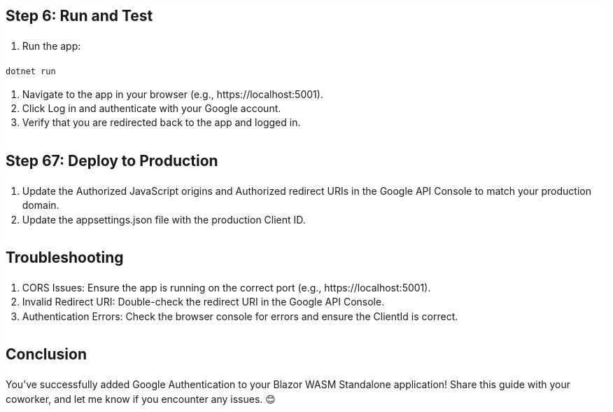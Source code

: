## Step 6: Run and Test

1. Run the app:

```bash
dotnet run
```

1. Navigate to the app in your browser (e.g., https://localhost:5001).
1. Click Log in and authenticate with your Google account.
1. Verify that you are redirected back to the app and logged in.

## Step 67: Deploy to Production

1. Update the Authorized JavaScript origins and Authorized redirect URIs in the Google API Console to match your production domain.
1. Update the appsettings.json file with the production Client ID.

## Troubleshooting

1. CORS Issues: Ensure the app is running on the correct port (e.g., https://localhost:5001).
1. Invalid Redirect URI: Double-check the redirect URI in the Google API Console.
1. Authentication Errors: Check the browser console for errors and ensure the ClientId is correct.

## Conclusion

You’ve successfully added Google Authentication to your Blazor WASM Standalone application! Share this guide with your coworker, and let me know if you encounter any issues. 😊